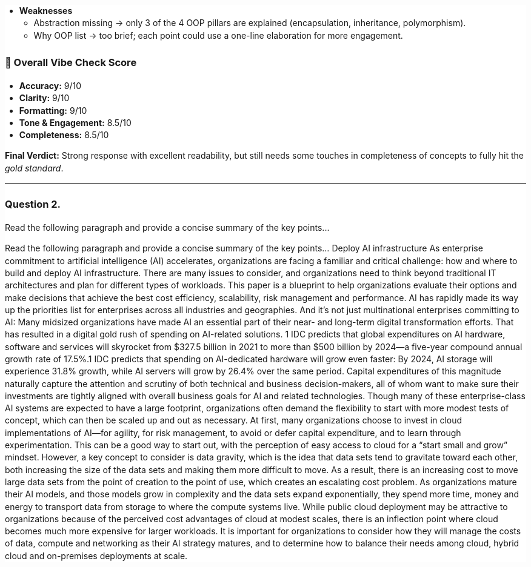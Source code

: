 - **Weaknesses**
    - Abstraction missing → only 3 of the 4 OOP pillars are explained (encapsulation, inheritance, polymorphism).
    - Why OOP list → too brief; each point could use a one-line elaboration for more engagement.

### 🎯 Overall Vibe Check Score
- **Accuracy:** 9/10  
- **Clarity:** 9/10  
- **Formatting:** 9/10   
- **Tone & Engagement:** 8.5/10  
- **Completeness:** 8.5/10  

**Final Verdict:** Strong response with excellent readability, but still needs some touches in completeness of concepts to fully hit the *gold standard*.  

---

### Question 2.
Read the following paragraph and provide a concise summary of the key points...

Read the following paragraph and provide a concise summary of the key points… 
Deploy AI infrastructure As enterprise commitment to artificial intelligence (AI) accelerates, organizations are facing a familiar and critical challenge: how and where to build and deploy AI infrastructure. There are many issues to consider, and organizations need to think beyond traditional IT architectures and plan for different types of workloads. This paper is a blueprint to help organizations evaluate their options and make decisions that achieve the best cost efficiency, scalability, risk management and performance. AI has rapidly made its way up the priorities list for enterprises across all industries and geographies. And it’s not just multinational enterprises committing to AI: Many midsized organizations have made AI an essential part of their near- and long-term digital transformation efforts. That has resulted in a digital gold rush of spending on AI-related solutions. 1 IDC predicts that global expenditures on AI hardware, software and services will skyrocket from $327.5 billion in 2021 to more than $500 billion by 2024—a five-year compound annual growth rate of 17.5%.1 IDC predicts that spending on AI-dedicated hardware will grow even faster: By 2024, AI storage will experience 31.8% growth, while AI servers will grow by 26.4% over the same period. Capital expenditures of this magnitude naturally capture the attention and scrutiny of both technical and business decision-makers, all of whom want to make sure their investments are tightly aligned with overall business goals for AI and related technologies. Though many of these enterprise-class AI systems are expected to have a large footprint, organizations often demand the flexibility to start with more modest tests of concept, which can then be scaled up and out as necessary. At first, many organizations choose to invest in cloud implementations of AI—for agility, for risk management, to avoid or defer capital expenditure, and to learn through experimentation. This can be a good way to start out, with the perception of easy access to cloud for a “start small and grow” mindset. However, a key concept to consider is data gravity, which is the idea that data sets tend to gravitate toward each other, both increasing the size of the data sets and making them more difficult to move. As a result, there is an increasing cost to move large data sets from the point of creation to the point of use, which creates an escalating cost problem. As organizations mature their AI models, and those models grow in complexity and the data sets expand exponentially, they spend more time, money and energy to transport data from storage to where the compute systems live. While public cloud deployment may be attractive to organizations because of the perceived cost advantages of cloud at modest scales, there is an inflection point where cloud becomes much more expensive for larger workloads. It is important for organizations to consider how they will manage the costs of data, compute and networking as their AI strategy matures, and to determine how to balance their needs among cloud, hybrid cloud and on-premises deployments at scale.
    